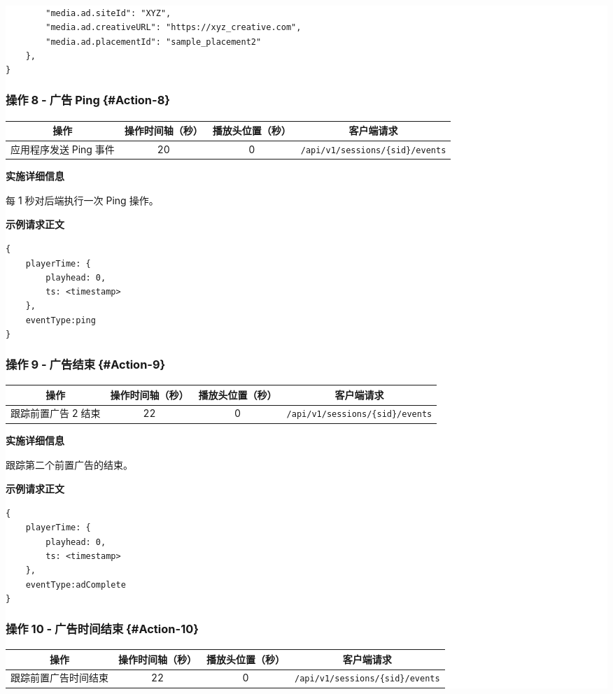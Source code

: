 ```
        "media.ad.siteId": "XYZ",
        "media.ad.creativeURL": "https://xyz_creative.com",
        "media.ad.placementId": "sample_placement2"
    },
}
```

### 操作 8 - 广告 Ping {#Action-8}

| 操作 | 操作时间轴（秒） | 播放头位置（秒） | 客户端请求 |
| --- | :---: | :---: | --- |
| 应用程序发送 Ping 事件 | 20 | 0 | `/api/v1/sessions/{sid}/events` |

**实施详细信息**

每 1 秒对后端执行一次 Ping 操作。

**示例请求正文**

```
{
    playerTime: {
        playhead: 0,
        ts: <timestamp>
    },
    eventType:ping
}
```

### 操作 9 - 广告结束 {#Action-9}

| 操作 | 操作时间轴（秒） | 播放头位置（秒） | 客户端请求 |
| --- | :---: | :---: | --- |
| 跟踪前置广告 2 结束 | 22 | 0 | `/api/v1/sessions/{sid}/events` |

**实施详细信息**

跟踪第二个前置广告的结束。

**示例请求正文**

```
{
    playerTime: {
        playhead: 0,
        ts: <timestamp>
    },
    eventType:adComplete
}
```

### 操作 10 - 广告时间结束 {#Action-10}

| 操作 | 操作时间轴（秒） | 播放头位置（秒） | 客户端请求 |
| --- | :---: | :---: | --- |
| 跟踪前置广告时间结束 | 22 | 0 | `/api/v1/sessions/{sid}/events` |
